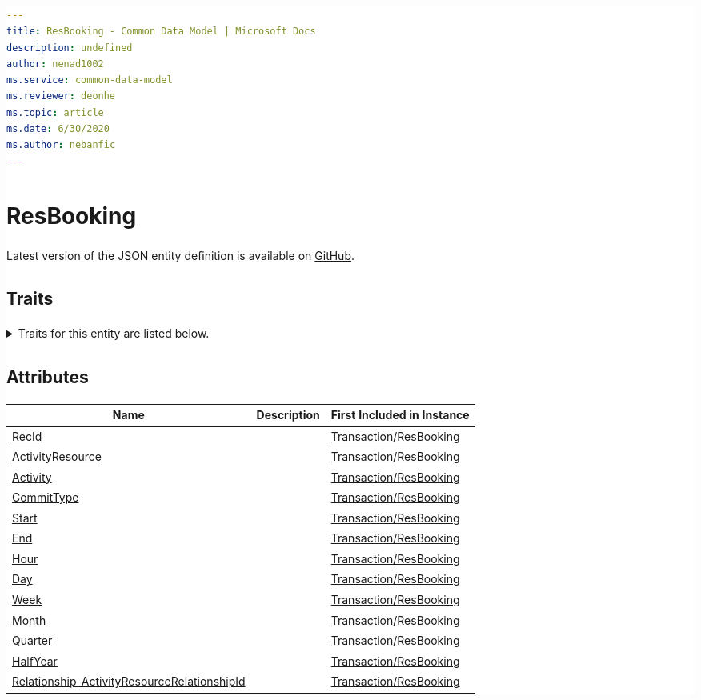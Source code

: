 ```yaml
---
title: ResBooking - Common Data Model | Microsoft Docs
description: undefined
author: nenad1002
ms.service: common-data-model
ms.reviewer: deonhe
ms.topic: article
ms.date: 6/30/2020
ms.author: nebanfic
---
```


# ResBooking

  
 Latest version of the JSON entity definition is available on <a href="https://github.com/Microsoft/CDM/tree/master/schemaDocuments/core/operationsCommon/Tables/ProfessionalServices/ProjectManagementAndAccounting/Transaction/ResBooking.cdm.json" target="_blank">GitHub</a>.  

## Traits

<details><summary>Traits for this entity are listed below.  
</summary></details>

## Attributes

|Name|Description|First Included in Instance|
|---|---|---|
|[RecId](#RecId)||<a href="ResBooking.md" target="_blank">Transaction/ResBooking</a>|
|[ActivityResource](#ActivityResource)||<a href="ResBooking.md" target="_blank">Transaction/ResBooking</a>|
|[Activity](#Activity)||<a href="ResBooking.md" target="_blank">Transaction/ResBooking</a>|
|[CommitType](#CommitType)||<a href="ResBooking.md" target="_blank">Transaction/ResBooking</a>|
|[Start](#Start)||<a href="ResBooking.md" target="_blank">Transaction/ResBooking</a>|
|[End](#End)||<a href="ResBooking.md" target="_blank">Transaction/ResBooking</a>|
|[Hour](#Hour)||<a href="ResBooking.md" target="_blank">Transaction/ResBooking</a>|
|[Day](#Day)||<a href="ResBooking.md" target="_blank">Transaction/ResBooking</a>|
|[Week](#Week)||<a href="ResBooking.md" target="_blank">Transaction/ResBooking</a>|
|[Month](#Month)||<a href="ResBooking.md" target="_blank">Transaction/ResBooking</a>|
|[Quarter](#Quarter)||<a href="ResBooking.md" target="_blank">Transaction/ResBooking</a>|
|[HalfYear](#HalfYear)||<a href="ResBooking.md" target="_blank">Transaction/ResBooking</a>|
|[Relationship_ActivityResourceRelationshipId](#Relationship_ActivityResourceRelationshipId)||<a href="ResBooking.md" target="_blank">Transaction/ResBooking</a>|
